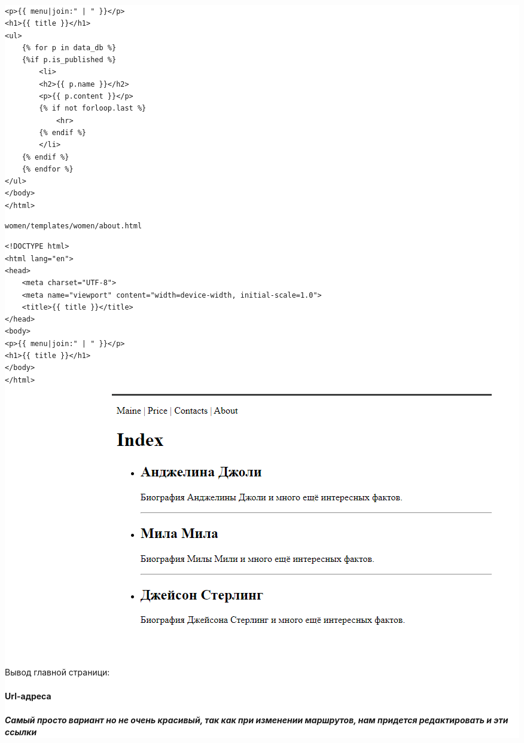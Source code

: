 ```django
<p>{{ menu|join:" | " }}</p>
<h1>{{ title }}</h1>
<ul>
    {% for p in data_db %}
    {%if p.is_published %}
        <li>
        <h2>{{ p.name }}</h2>
        <p>{{ p.content }}</p>
        {% if not forloop.last %}
            <hr>
        {% endif %}
        </li>    
    {% endif %}
    {% endfor %}
</ul>
</body>
</html>
```
`women/templates/women/about.html`
```django
<!DOCTYPE html>
<html lang="en">
<head>
    <meta charset="UTF-8">
    <meta name="viewport" content="width=device-width, initial-scale=1.0">
    <title>{{ title }}</title>
</head>
<body>
<p>{{ menu|join:" | " }}</p>
<h1>{{ title }}</h1>
</body>
</html>
```
Вывод главной страници:
![](files/index_templates.png)
#### Url-адреса
##### Самый просто вариант но не очень красивый, так как при изменении маршрутов, нам придется редактировать и эти ссылки